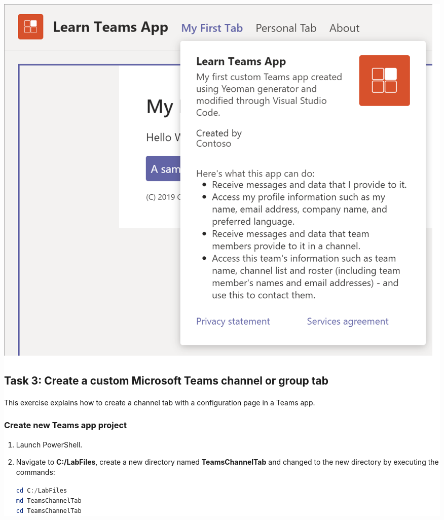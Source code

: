 ![Updated details showing for app.](../../Linked_Image_Files/m04_e03_t02_image_3.png)

## Task 3: Create a custom Microsoft Teams channel or group tab

This exercise explains how to create a channel tab with a configuration page in a Teams app.

### Create new Teams app project

1. Launch PowerShell.

1. Navigate to **C:/LabFiles**, create a new directory named **TeamsChannelTab** and changed to the new directory by executing the commands:

    ```powershell
    cd C:/LabFiles
    md TeamsChannelTab
    cd TeamsChannelTab
    ```
